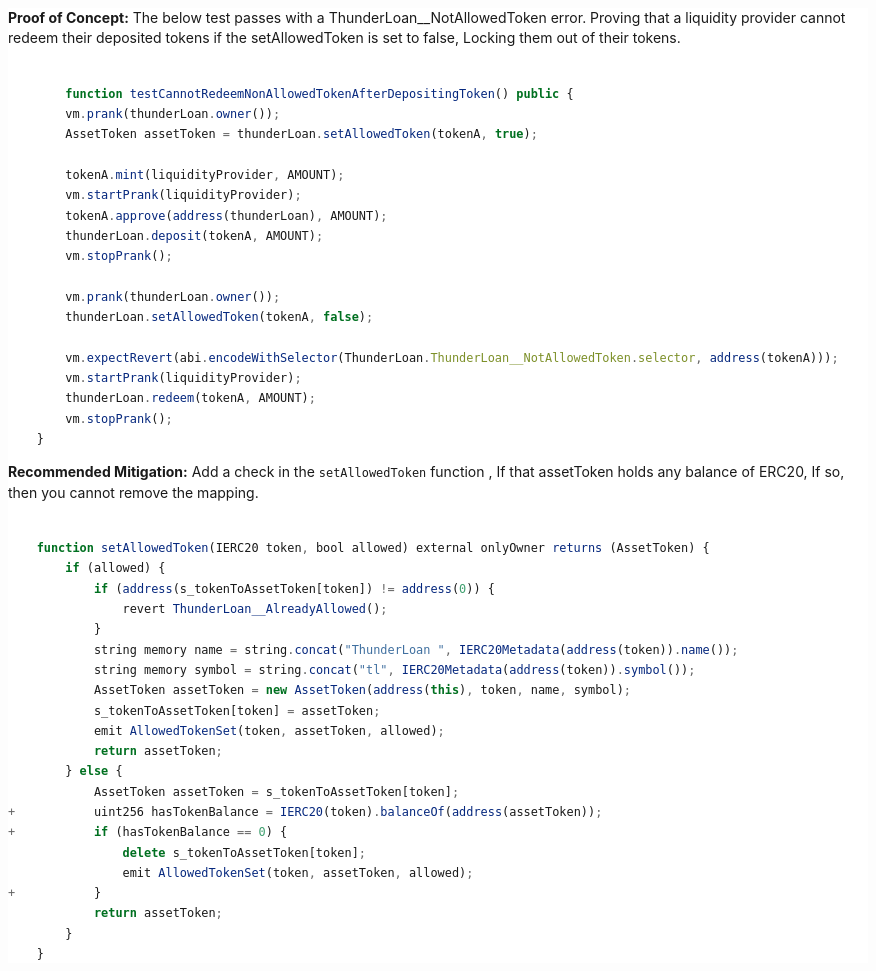 


**Proof of Concept:** The below test passes with a ThunderLoan__NotAllowedToken error. Proving that a liquidity provider cannot redeem their deposited tokens if the setAllowedToken is set to false, Locking them out of their tokens.

```javascript

        function testCannotRedeemNonAllowedTokenAfterDepositingToken() public {
        vm.prank(thunderLoan.owner());
        AssetToken assetToken = thunderLoan.setAllowedToken(tokenA, true);

        tokenA.mint(liquidityProvider, AMOUNT);
        vm.startPrank(liquidityProvider);
        tokenA.approve(address(thunderLoan), AMOUNT);
        thunderLoan.deposit(tokenA, AMOUNT);
        vm.stopPrank();

        vm.prank(thunderLoan.owner());
        thunderLoan.setAllowedToken(tokenA, false);

        vm.expectRevert(abi.encodeWithSelector(ThunderLoan.ThunderLoan__NotAllowedToken.selector, address(tokenA)));
        vm.startPrank(liquidityProvider);
        thunderLoan.redeem(tokenA, AMOUNT);
        vm.stopPrank();
    }

```

**Recommended Mitigation:** Add a check in the `setAllowedToken` function , If that assetToken holds any balance of ERC20, If so, then you cannot remove the mapping.


```javascript

    function setAllowedToken(IERC20 token, bool allowed) external onlyOwner returns (AssetToken) {
        if (allowed) {
            if (address(s_tokenToAssetToken[token]) != address(0)) {
                revert ThunderLoan__AlreadyAllowed(); 
            }
            string memory name = string.concat("ThunderLoan ", IERC20Metadata(address(token)).name());
            string memory symbol = string.concat("tl", IERC20Metadata(address(token)).symbol());
            AssetToken assetToken = new AssetToken(address(this), token, name, symbol);
            s_tokenToAssetToken[token] = assetToken;
            emit AllowedTokenSet(token, assetToken, allowed);
            return assetToken;
        } else {
            AssetToken assetToken = s_tokenToAssetToken[token];
+           uint256 hasTokenBalance = IERC20(token).balanceOf(address(assetToken));
+           if (hasTokenBalance == 0) {
                delete s_tokenToAssetToken[token];
                emit AllowedTokenSet(token, assetToken, allowed);
+           }
            return assetToken;
        }
    }

```
